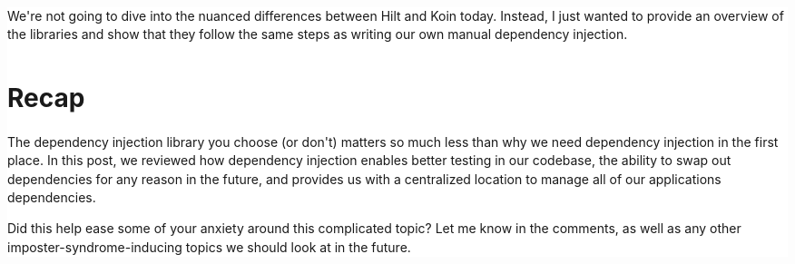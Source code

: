 We're not going to dive into the nuanced differences between Hilt and Koin today. Instead, I just wanted to provide an overview of the libraries and show that they follow the same steps as writing our own manual dependency injection. 

# Recap

The dependency injection library you choose (or don't) matters so much less than why we need dependency injection in the first place. In this post, we reviewed how dependency injection enables better testing in our codebase, the ability to swap out dependencies for any reason in the future, and provides us with a centralized location to manage all of our applications dependencies. 

Did this help ease some of your anxiety around this complicated topic? Let me know in the comments, as well as any other imposter-syndrome-inducing topics we should look at in the future. 